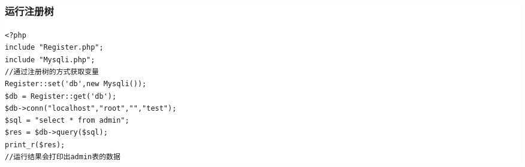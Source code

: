### 运行注册树
```
<?php
include "Register.php";
include "Mysqli.php";
//通过注册树的方式获取变量
Register::set('db',new Mysqli());
$db = Register::get('db');
$db->conn("localhost","root","","test");
$sql = "select * from admin";
$res = $db->query($sql);
print_r($res);
//运行结果会打印出admin表的数据
```



